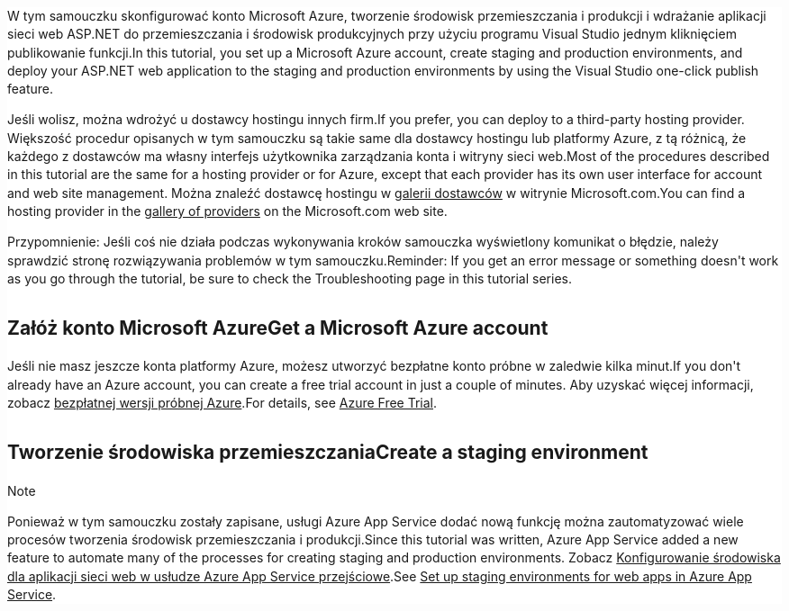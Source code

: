 <span data-ttu-id="8b8c4-109">W tym samouczku skonfigurować konto Microsoft Azure, tworzenie środowisk przemieszczania i produkcji i wdrażanie aplikacji sieci web ASP.NET do przemieszczania i środowisk produkcyjnych przy użyciu programu Visual Studio jednym kliknięciem publikowanie funkcji.</span><span class="sxs-lookup"><span data-stu-id="8b8c4-109">In this tutorial, you set up a Microsoft Azure account, create staging and production environments, and deploy your ASP.NET web application to the staging and production environments by using the Visual Studio one-click publish feature.</span></span>

<span data-ttu-id="8b8c4-110">Jeśli wolisz, można wdrożyć u dostawcy hostingu innych firm.</span><span class="sxs-lookup"><span data-stu-id="8b8c4-110">If you prefer, you can deploy to a third-party hosting provider.</span></span> <span data-ttu-id="8b8c4-111">Większość procedur opisanych w tym samouczku są takie same dla dostawcy hostingu lub platformy Azure, z tą różnicą, że każdego z dostawców ma własny interfejs użytkownika zarządzania konta i witryny sieci web.</span><span class="sxs-lookup"><span data-stu-id="8b8c4-111">Most of the procedures described in this tutorial are the same for a hosting provider or for Azure, except that each provider has its own user interface for account and web site management.</span></span> <span data-ttu-id="8b8c4-112">Można znaleźć dostawcę hostingu w [galerii dostawców](https://www.microsoft.com/web/hosting) w witrynie Microsoft.com.</span><span class="sxs-lookup"><span data-stu-id="8b8c4-112">You can find a hosting provider in the [gallery of providers](https://www.microsoft.com/web/hosting) on the Microsoft.com web site.</span></span>

<span data-ttu-id="8b8c4-113">Przypomnienie: Jeśli coś nie działa podczas wykonywania kroków samouczka wyświetlony komunikat o błędzie, należy sprawdzić stronę rozwiązywania problemów w tym samouczku.</span><span class="sxs-lookup"><span data-stu-id="8b8c4-113">Reminder: If you get an error message or something doesn't work as you go through the tutorial, be sure to check the Troubleshooting page in this tutorial series.</span></span>

## <a name="get-a-microsoft-azure-account"></a><span data-ttu-id="8b8c4-114">Załóż konto Microsoft Azure</span><span class="sxs-lookup"><span data-stu-id="8b8c4-114">Get a Microsoft Azure account</span></span>

<span data-ttu-id="8b8c4-115">Jeśli nie masz jeszcze konta platformy Azure, możesz utworzyć bezpłatne konto próbne w zaledwie kilka minut.</span><span class="sxs-lookup"><span data-stu-id="8b8c4-115">If you don't already have an Azure account, you can create a free trial account in just a couple of minutes.</span></span> <span data-ttu-id="8b8c4-116">Aby uzyskać więcej informacji, zobacz [bezpłatnej wersji próbnej Azure](https://azure.microsoft.com/free/?WT.mc_id=A443DD604).</span><span class="sxs-lookup"><span data-stu-id="8b8c4-116">For details, see [Azure Free Trial](https://azure.microsoft.com/free/?WT.mc_id=A443DD604).</span></span>

## <a name="create-a-staging-environment"></a><span data-ttu-id="8b8c4-117">Tworzenie środowiska przemieszczania</span><span class="sxs-lookup"><span data-stu-id="8b8c4-117">Create a staging environment</span></span>

> [!NOTE]
> <span data-ttu-id="8b8c4-118">Ponieważ w tym samouczku zostały zapisane, usługi Azure App Service dodać nową funkcję można zautomatyzować wiele procesów tworzenia środowisk przemieszczania i produkcji.</span><span class="sxs-lookup"><span data-stu-id="8b8c4-118">Since this tutorial was written, Azure App Service added a new feature to automate many of the processes for creating staging and production environments.</span></span> <span data-ttu-id="8b8c4-119">Zobacz [Konfigurowanie środowiska dla aplikacji sieci web w usłudze Azure App Service przejściowe](https://azure.microsoft.com/documentation/articles/web-sites-staged-publishing/).</span><span class="sxs-lookup"><span data-stu-id="8b8c4-119">See [Set up staging environments for web apps in Azure App Service](https://azure.microsoft.com/documentation/articles/web-sites-staged-publishing/).</span></span>
